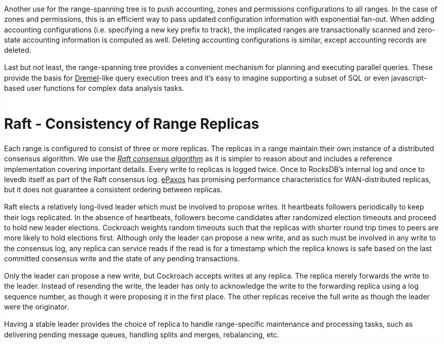 Another use for the range-spanning tree is to push accounting, zones and
permissions configurations to all ranges. In the case of zones and
permissions, this is an efficient way to pass updated configuration
information with exponential fan-out. When adding accounting
configurations (i.e. specifying a new key prefix to track), the
implicated ranges are transactionally scanned and zero-state accounting
information is computed as well. Deleting accounting configurations is
similar, except accounting records are deleted.

Last but *not* least, the range-spanning tree provides a convenient
mechanism for planning and executing parallel queries. These provide the
basis for
[Dremel](http://static.googleusercontent.com/media/research.google.com/en/us/pubs/archive/36632.pdf)-like
query execution trees and it’s easy to imagine supporting a subset of
SQL or even javascript-based user functions for complex data analysis
tasks.

# Raft - Consistency of Range Replicas

Each range is configured to consist of three or more replicas. The
replicas in a range maintain their own instance of a distributed
consensus algorithm. We use the [*Raft consensus
algorithm*](https://ramcloud.stanford.edu/wiki/download/attachments/11370504/raft.pdf)
as it is simpler to reason about and includes a reference implementation
covering important details. Every write to replicas is logged twice.
Once to RocksDB’s internal log and once to levedb itself as part of the
Raft consensus log.
[ePaxos](https://www.cs.cmu.edu/~dga/papers/epaxos-sosp2013.pdf) has
promising performance characteristics for WAN-distributed replicas, but
it does not guarantee a consistent ordering between replicas.

Raft elects a relatively long-lived leader which must be involved to
propose writes. It heartbeats followers periodically to keep their logs
replicated. In the absence of heartbeats, followers become candidates
after randomized election timeouts and proceed to hold new leader
elections. Cockroach weights random timeouts such that the replicas with
shorter round trip times to peers are more likely to hold elections
first. Although only the leader can propose a new write, and as such
must be involved in any write to the consensus log, any replica can
service reads if the read is for a timestamp which the replica knows is
safe based on the last committed consensus write and the state of any
pending transactions.

Only the leader can propose a new write, but Cockroach accepts writes at
any replica. The replica merely forwards the write to the leader.
Instead of resending the write, the leader has only to acknowledge the
write to the forwarding replica using a log sequence number, as though
it were proposing it in the first place. The other replicas receive the
full write as though the leader were the originator.

Having a stable leader provides the choice of replica to handle
range-specific maintenance and processing tasks, such as delivering
pending message queues, handling splits and merges, rebalancing, etc.
